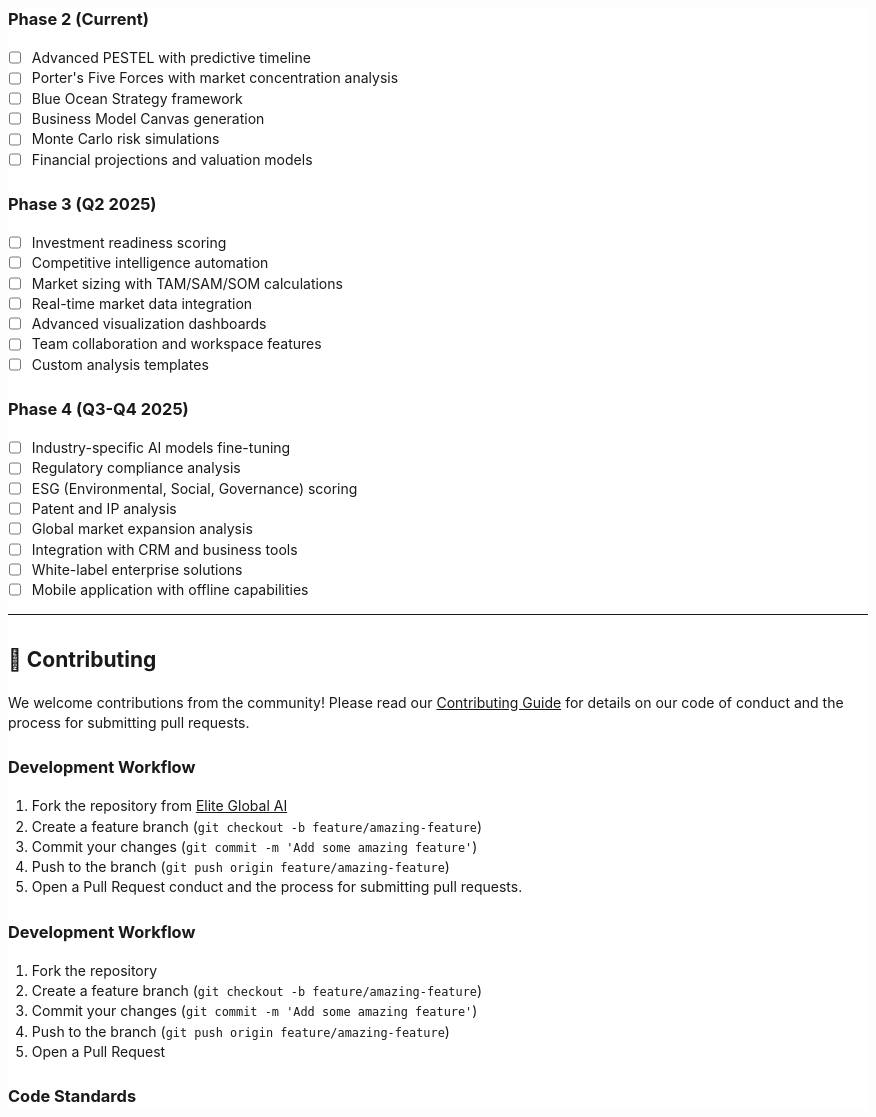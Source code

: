 ### Phase 2 (Current)
- [ ] Advanced PESTEL with predictive timeline
- [ ] Porter's Five Forces with market concentration analysis
- [ ] Blue Ocean Strategy framework
- [ ] Business Model Canvas generation
- [ ] Monte Carlo risk simulations
- [ ] Financial projections and valuation models

### Phase 3 (Q2 2025)
- [ ] Investment readiness scoring
- [ ] Competitive intelligence automation
- [ ] Market sizing with TAM/SAM/SOM calculations
- [ ] Real-time market data integration
- [ ] Advanced visualization dashboards
- [ ] Team collaboration and workspace features
- [ ] Custom analysis templates

### Phase 4 (Q3-Q4 2025)
- [ ] Industry-specific AI models fine-tuning
- [ ] Regulatory compliance analysis
- [ ] ESG (Environmental, Social, Governance) scoring
- [ ] Patent and IP analysis
- [ ] Global market expansion analysis
- [ ] Integration with CRM and business tools
- [ ] White-label enterprise solutions
- [ ] Mobile application with offline capabilities

---

## 🤝 Contributing

We welcome contributions from the community! Please read our [Contributing Guide](CONTRIBUTING.md) for details on our code of conduct and the process for submitting pull requests.

### Development Workflow

1. Fork the repository from [Elite Global AI](https://github.com/eliteglobalai/somna-ai)
2. Create a feature branch (`git checkout -b feature/amazing-feature`)
3. Commit your changes (`git commit -m 'Add some amazing feature'`)
4. Push to the branch (`git push origin feature/amazing-feature`)
5. Open a Pull Request conduct and the process for submitting pull requests.

### Development Workflow

1. Fork the repository
2. Create a feature branch (`git checkout -b feature/amazing-feature`)
3. Commit your changes (`git commit -m 'Add some amazing feature'`)
4. Push to the branch (`git push origin feature/amazing-feature`)
5. Open a Pull Request

### Code Standards
